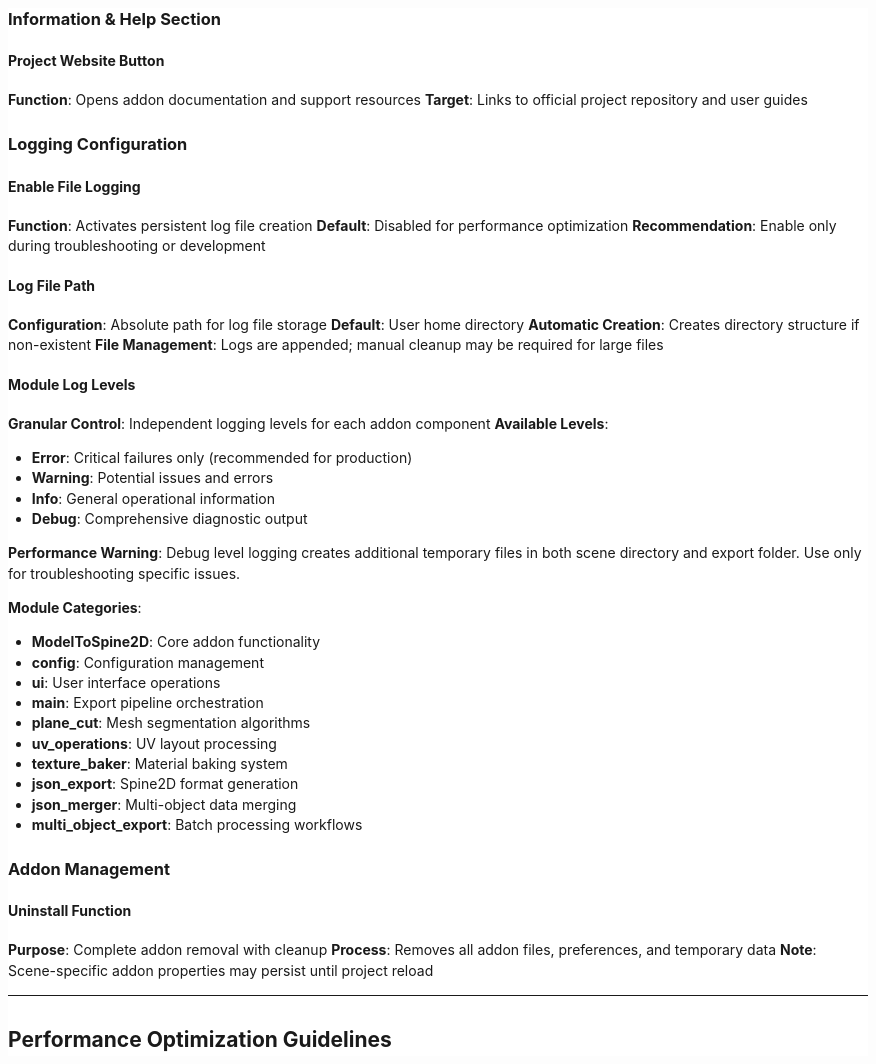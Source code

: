 ### Information & Help Section

#### Project Website Button
**Function**: Opens addon documentation and support resources
**Target**: Links to official project repository and user guides

### Logging Configuration

#### Enable File Logging
**Function**: Activates persistent log file creation
**Default**: Disabled for performance optimization
**Recommendation**: Enable only during troubleshooting or development

#### Log File Path
**Configuration**: Absolute path for log file storage
**Default**: User home directory
**Automatic Creation**: Creates directory structure if non-existent
**File Management**: Logs are appended; manual cleanup may be required for large files

#### Module Log Levels
**Granular Control**: Independent logging levels for each addon component
**Available Levels**:
- **Error**: Critical failures only (recommended for production)
- **Warning**: Potential issues and errors
- **Info**: General operational information
- **Debug**: Comprehensive diagnostic output

**Performance Warning**: Debug level logging creates additional temporary files in both scene directory and export folder. Use only for troubleshooting specific issues.

**Module Categories**:
- **ModelToSpine2D**: Core addon functionality
- **config**: Configuration management
- **ui**: User interface operations
- **main**: Export pipeline orchestration
- **plane_cut**: Mesh segmentation algorithms
- **uv_operations**: UV layout processing
- **texture_baker**: Material baking system
- **json_export**: Spine2D format generation
- **json_merger**: Multi-object data merging
- **multi_object_export**: Batch processing workflows

### Addon Management

#### Uninstall Function
**Purpose**: Complete addon removal with cleanup
**Process**: Removes all addon files, preferences, and temporary data
**Note**: Scene-specific addon properties may persist until project reload

---

## Performance Optimization Guidelines
